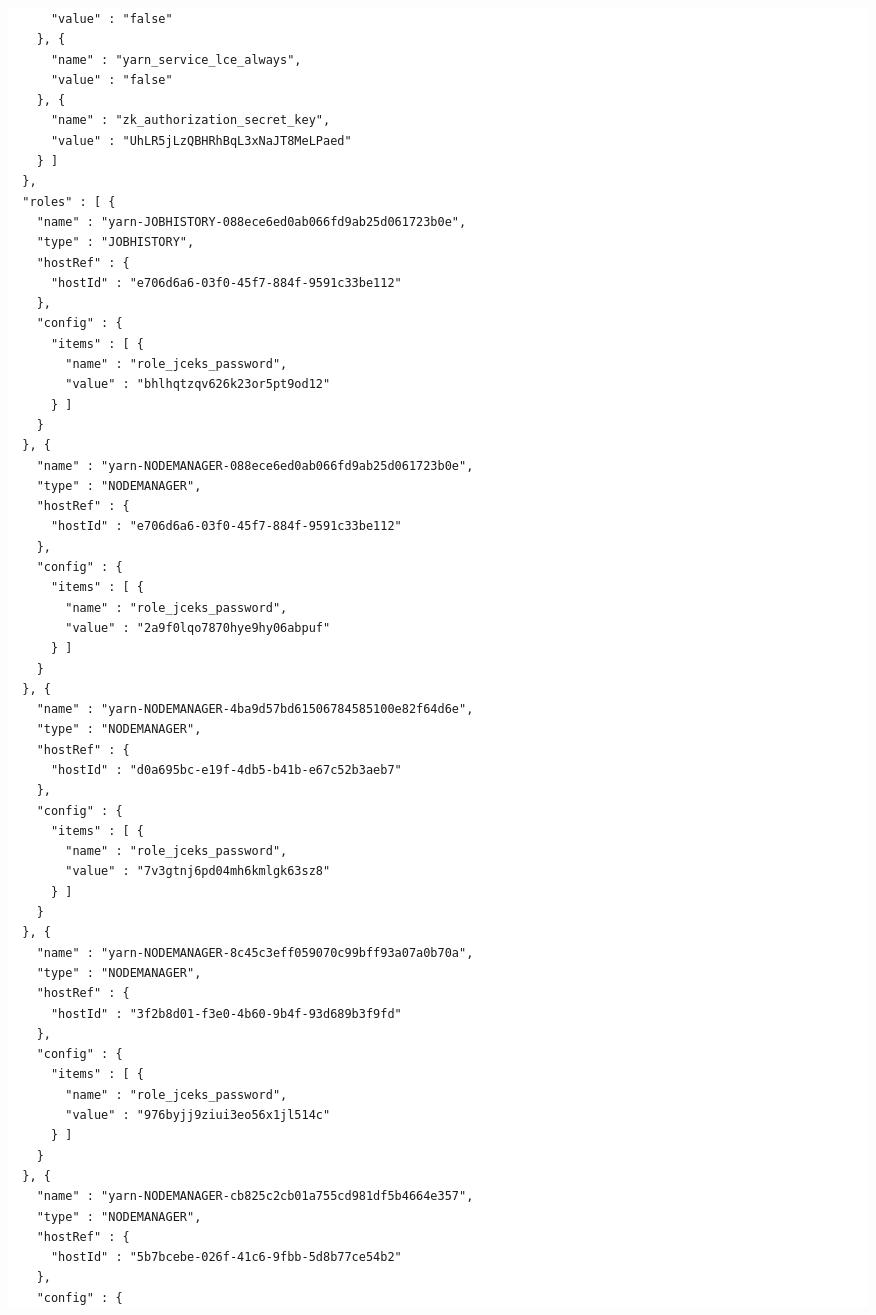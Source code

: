           "value" : "false"
        }, {
          "name" : "yarn_service_lce_always",
          "value" : "false"
        }, {
          "name" : "zk_authorization_secret_key",
          "value" : "UhLR5jLzQBHRhBqL3xNaJT8MeLPaed"
        } ]
      },
      "roles" : [ {
        "name" : "yarn-JOBHISTORY-088ece6ed0ab066fd9ab25d061723b0e",
        "type" : "JOBHISTORY",
        "hostRef" : {
          "hostId" : "e706d6a6-03f0-45f7-884f-9591c33be112"
        },
        "config" : {
          "items" : [ {
            "name" : "role_jceks_password",
            "value" : "bhlhqtzqv626k23or5pt9od12"
          } ]
        }
      }, {
        "name" : "yarn-NODEMANAGER-088ece6ed0ab066fd9ab25d061723b0e",
        "type" : "NODEMANAGER",
        "hostRef" : {
          "hostId" : "e706d6a6-03f0-45f7-884f-9591c33be112"
        },
        "config" : {
          "items" : [ {
            "name" : "role_jceks_password",
            "value" : "2a9f0lqo7870hye9hy06abpuf"
          } ]
        }
      }, {
        "name" : "yarn-NODEMANAGER-4ba9d57bd61506784585100e82f64d6e",
        "type" : "NODEMANAGER",
        "hostRef" : {
          "hostId" : "d0a695bc-e19f-4db5-b41b-e67c52b3aeb7"
        },
        "config" : {
          "items" : [ {
            "name" : "role_jceks_password",
            "value" : "7v3gtnj6pd04mh6kmlgk63sz8"
          } ]
        }
      }, {
        "name" : "yarn-NODEMANAGER-8c45c3eff059070c99bff93a07a0b70a",
        "type" : "NODEMANAGER",
        "hostRef" : {
          "hostId" : "3f2b8d01-f3e0-4b60-9b4f-93d689b3f9fd"
        },
        "config" : {
          "items" : [ {
            "name" : "role_jceks_password",
            "value" : "976byjj9ziui3eo56x1jl514c"
          } ]
        }
      }, {
        "name" : "yarn-NODEMANAGER-cb825c2cb01a755cd981df5b4664e357",
        "type" : "NODEMANAGER",
        "hostRef" : {
          "hostId" : "5b7bcebe-026f-41c6-9fbb-5d8b77ce54b2"
        },
        "config" : {